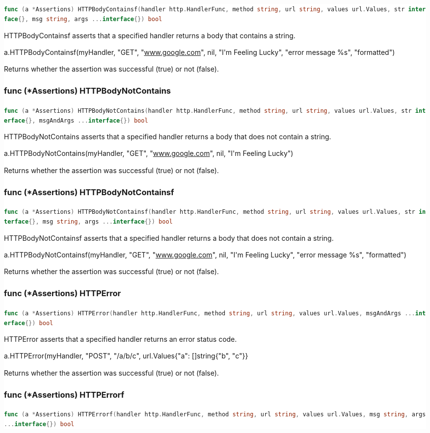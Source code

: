 ```go
func (a *Assertions) HTTPBodyContainsf(handler http.HandlerFunc, method string, url string, values url.Values, str interface{}, msg string, args ...interface{}) bool
```

HTTPBodyContainsf asserts that a specified handler returns a body that contains a string.

a.HTTPBodyContainsf\(myHandler, "GET", "www.google.com", nil, "I'm Feeling Lucky", "error message %s", "formatted"\)

Returns whether the assertion was successful \(true\) or not \(false\).

### func \(\*Assertions\) HTTPBodyNotContains

```go
func (a *Assertions) HTTPBodyNotContains(handler http.HandlerFunc, method string, url string, values url.Values, str interface{}, msgAndArgs ...interface{}) bool
```

HTTPBodyNotContains asserts that a specified handler returns a body that does not contain a string.

a.HTTPBodyNotContains\(myHandler, "GET", "www.google.com", nil, "I'm Feeling Lucky"\)

Returns whether the assertion was successful \(true\) or not \(false\).

### func \(\*Assertions\) HTTPBodyNotContainsf

```go
func (a *Assertions) HTTPBodyNotContainsf(handler http.HandlerFunc, method string, url string, values url.Values, str interface{}, msg string, args ...interface{}) bool
```

HTTPBodyNotContainsf asserts that a specified handler returns a body that does not contain a string.

a.HTTPBodyNotContainsf\(myHandler, "GET", "www.google.com", nil, "I'm Feeling Lucky", "error message %s", "formatted"\)

Returns whether the assertion was successful \(true\) or not \(false\).

### func \(\*Assertions\) HTTPError

```go
func (a *Assertions) HTTPError(handler http.HandlerFunc, method string, url string, values url.Values, msgAndArgs ...interface{}) bool
```

HTTPError asserts that a specified handler returns an error status code.

a.HTTPError\(myHandler, "POST", "/a/b/c", url.Values\{"a": \[\]string\{"b", "c"\}\}

Returns whether the assertion was successful \(true\) or not \(false\).

### func \(\*Assertions\) HTTPErrorf

```go
func (a *Assertions) HTTPErrorf(handler http.HandlerFunc, method string, url string, values url.Values, msg string, args ...interface{}) bool
```
